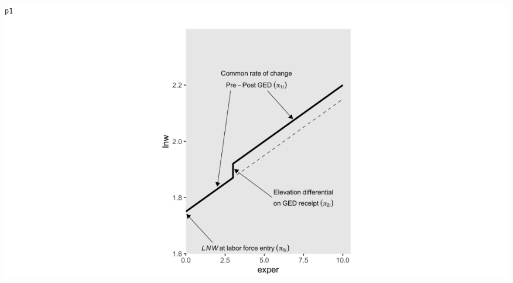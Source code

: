 ``` r
p1  
```

<img src="06_files/figure-gfm/unnamed-chunk-10-1.png" width="336" style="display: block; margin: auto;" />
